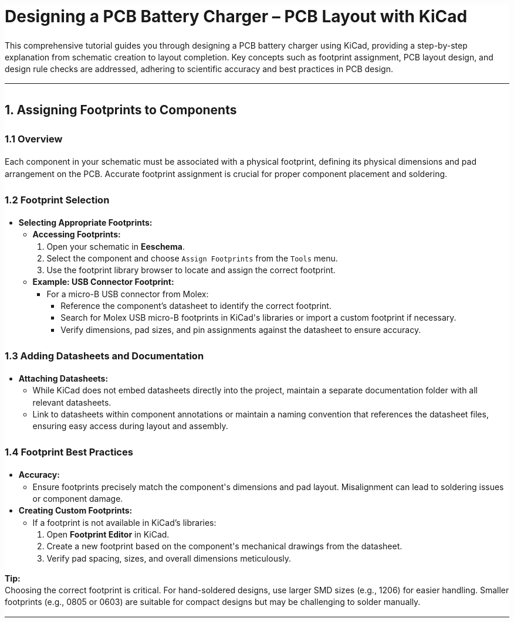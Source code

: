 # Designing a PCB Battery Charger – PCB Layout with KiCad

This comprehensive tutorial guides you through designing a PCB battery charger using KiCad, providing a step-by-step explanation from schematic creation to layout completion. Key concepts such as footprint assignment, PCB layout design, and design rule checks are addressed, adhering to scientific accuracy and best practices in PCB design.

---

## **1. Assigning Footprints to Components**

### **1.1 Overview**

Each component in your schematic must be associated with a physical footprint, defining its physical dimensions and pad arrangement on the PCB. Accurate footprint assignment is crucial for proper component placement and soldering.

### **1.2 Footprint Selection**

- **Selecting Appropriate Footprints:**
  - **Accessing Footprints:**
    1. Open your schematic in **Eeschema**.
    2. Select the component and choose `Assign Footprints` from the `Tools` menu.
    3. Use the footprint library browser to locate and assign the correct footprint.
  - **Example: USB Connector Footprint:**
    - For a micro-B USB connector from Molex:
      - Reference the component’s datasheet to identify the correct footprint.
      - Search for Molex USB micro-B footprints in KiCad's libraries or import a custom footprint if necessary.
      - Verify dimensions, pad sizes, and pin assignments against the datasheet to ensure accuracy.

### **1.3 Adding Datasheets and Documentation**

- **Attaching Datasheets:**
  - While KiCad does not embed datasheets directly into the project, maintain a separate documentation folder with all relevant datasheets.
  - Link to datasheets within component annotations or maintain a naming convention that references the datasheet files, ensuring easy access during layout and assembly.

### **1.4 Footprint Best Practices**

- **Accuracy:**
  - Ensure footprints precisely match the component's dimensions and pad layout. Misalignment can lead to soldering issues or component damage.
- **Creating Custom Footprints:**
  - If a footprint is not available in KiCad’s libraries:
    1. Open **Footprint Editor** in KiCad.
    2. Create a new footprint based on the component's mechanical drawings from the datasheet.
    3. Verify pad spacing, sizes, and overall dimensions meticulously.

**Tip:**  
Choosing the correct footprint is critical. For hand-soldered designs, use larger SMD sizes (e.g., 1206) for easier handling. Smaller footprints (e.g., 0805 or 0603) are suitable for compact designs but may be challenging to solder manually.

---